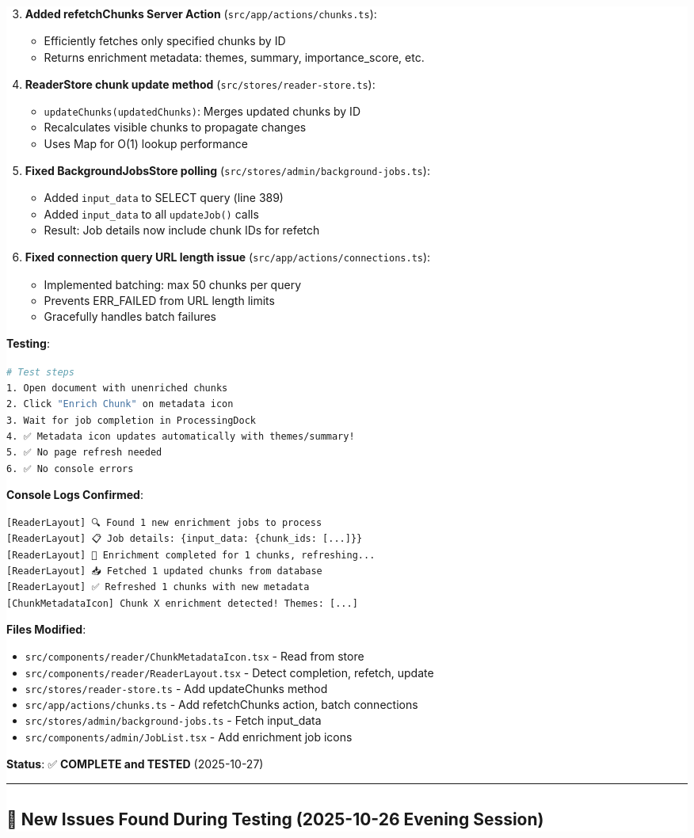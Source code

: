 3. **Added refetchChunks Server Action** (`src/app/actions/chunks.ts`):
   - Efficiently fetches only specified chunks by ID
   - Returns enrichment metadata: themes, summary, importance_score, etc.

4. **ReaderStore chunk update method** (`src/stores/reader-store.ts`):
   - `updateChunks(updatedChunks)`: Merges updated chunks by ID
   - Recalculates visible chunks to propagate changes
   - Uses Map for O(1) lookup performance

5. **Fixed BackgroundJobsStore polling** (`src/stores/admin/background-jobs.ts`):
   - Added `input_data` to SELECT query (line 389)
   - Added `input_data` to all `updateJob()` calls
   - Result: Job details now include chunk IDs for refetch

6. **Fixed connection query URL length issue** (`src/app/actions/connections.ts`):
   - Implemented batching: max 50 chunks per query
   - Prevents ERR_FAILED from URL length limits
   - Gracefully handles batch failures

**Testing**:
```bash
# Test steps
1. Open document with unenriched chunks
2. Click "Enrich Chunk" on metadata icon
3. Wait for job completion in ProcessingDock
4. ✅ Metadata icon updates automatically with themes/summary!
5. ✅ No page refresh needed
6. ✅ No console errors
```

**Console Logs Confirmed**:
```
[ReaderLayout] 🔍 Found 1 new enrichment jobs to process
[ReaderLayout] 📋 Job details: {input_data: {chunk_ids: [...]}}
[ReaderLayout] 🔄 Enrichment completed for 1 chunks, refreshing...
[ReaderLayout] 📥 Fetched 1 updated chunks from database
[ReaderLayout] ✅ Refreshed 1 chunks with new metadata
[ChunkMetadataIcon] Chunk X enrichment detected! Themes: [...]
```

**Files Modified**:
- `src/components/reader/ChunkMetadataIcon.tsx` - Read from store
- `src/components/reader/ReaderLayout.tsx` - Detect completion, refetch, update
- `src/stores/reader-store.ts` - Add updateChunks method
- `src/app/actions/chunks.ts` - Add refetchChunks action, batch connections
- `src/stores/admin/background-jobs.ts` - Fetch input_data
- `src/components/admin/JobList.tsx` - Add enrichment job icons

**Status**: ✅ **COMPLETE and TESTED** (2025-10-27)

---

## 🔴 New Issues Found During Testing (2025-10-26 Evening Session)
